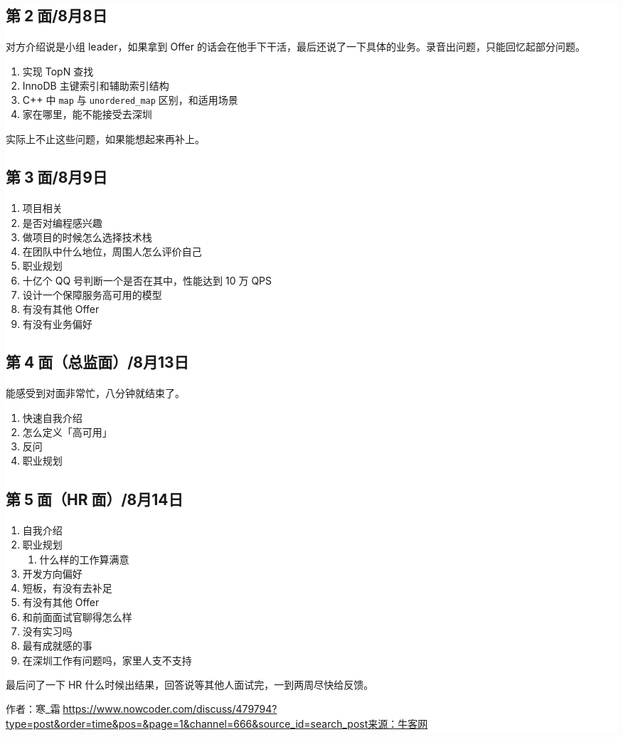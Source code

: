 ## 第 2 面/8月8日

对方介绍说是小组 leader，如果拿到 Offer 的话会在他手下干活，最后还说了一下具体的业务。录音出问题，只能回忆起部分问题。

1. 实现 TopN 查找
2. InnoDB 主键索引和辅助索引结构
3. C++ 中 `map` 与 `unordered_map` 区别，和适用场景
4. 家在哪里，能不能接受去深圳

实际上不止这些问题，如果能想起来再补上。

## 第 3 面/8月9日

1. 项目相关
2. 是否对编程感兴趣
3. 做项目的时候怎么选择技术栈
4. 在团队中什么地位，周围人怎么评价自己
5. 职业规划
6. 十亿个 QQ 号判断一个是否在其中，性能达到 10 万 QPS
7. 设计一个保障服务高可用的模型
8. 有没有其他 Offer
9. 有没有业务偏好

## 第 4 面（总监面）/8月13日

能感受到对面非常忙，八分钟就结束了。

1. 快速自我介绍
2. 怎么定义「高可用」
3. 反问
4. 职业规划

## 第 5 面（HR 面）/8月14日

1. 自我介绍
2. 职业规划
   1. 什么样的工作算满意
3. 开发方向偏好
4. 短板，有没有去补足
5. 有没有其他 Offer
6. 和前面面试官聊得怎么样
7. 没有实习吗
8. 最有成就感的事
9. 在深圳工作有问题吗，家里人支不支持

最后问了一下 HR 什么时候出结果，回答说等其他人面试完，一到两周尽快给反馈。



作者：寒_霜
https://www.nowcoder.com/discuss/479794?type=post&order=time&pos=&page=1&channel=666&source_id=search_post来源：牛客网
